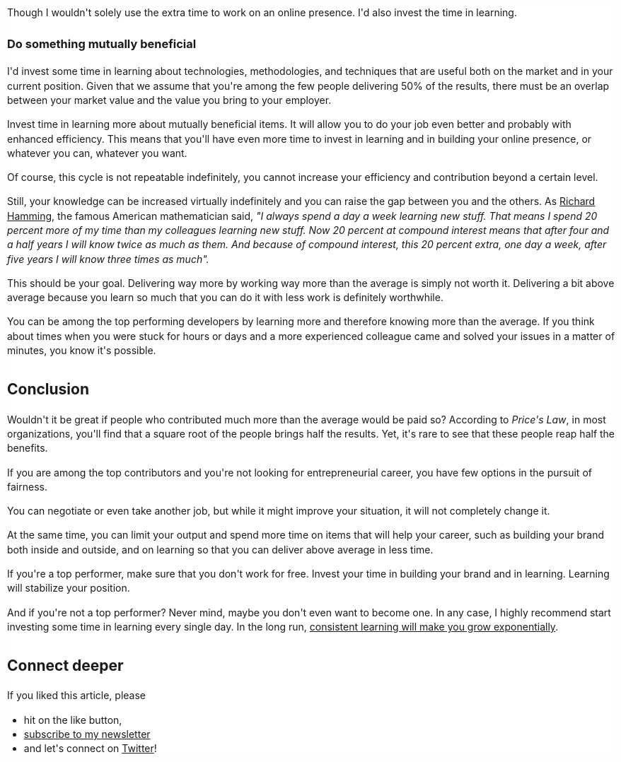 Though I wouldn't solely use the extra time to work on an online presence. I'd also invest the time in learning.

### Do something mutually beneficial

I'd invest some time in learning about technologies, methodologies, and techniques that are useful both on the market and in your current position. Given that we assume that you're among the few people delivering 50% of the results, there must be an overlap between your market value and the value you bring to your employer.

Invest time in learning more about mutually beneficial items. It will allow you to do your job even better and probably with enhanced efficiency. This means that you'll have even more time to invest in learning and in building your online presence, or whatever you can, whatever you want.

Of course, this cycle is not repeatable indefinitely, you cannot increase your efficiency and contribution beyond a certain level.

Still, your knowledge can be increased virtually indefinitely and you can raise the gap between you and the others. As [Richard Hamming](https://en.wikipedia.org/wiki/Richard_Hamming), the famous American mathematician said, *"I always spend a day a week learning new stuff. That means I spend 20 percent more of my time than my colleagues learning new stuff. Now 20 percent at compound interest means that after four and a half years I will know twice as much as them. And because of compound interest, this 20 percent extra, one day a week, after five years I will know three times as much".*

This should be your goal. Delivering way more by working way more than the average is simply not worth it. Delivering a bit above average because you learn so much that you can do it with less work is definitely worthwhile.

You can be among the top performing developers by learning more and therefore knowing more than the average. If you think about times when you were stuck for hours or days and a more experienced colleague came and solved your issues in a matter of minutes, you know it's possible.

## Conclusion

Wouldn't it be great if people who contributed much more than the average would be paid so? According to *Price's Law*, in most organizations, you'll find that a square root of the people brings half the results. Yet, it's rare to see that these people reap half the benefits.

If you are among the top contributors and you're not looking for entrepreneurial career, you have few options in the pursuit of fairness.

You can negotiate or even take another job, but while it might improve your situation, it will not completely change it.

At the same time, you can limit your output and spend more time on items that will help your career, such as building your brand both inside and outside, and on learning so that you can deliver above average in less time.

If you're a top performer, make sure that you don't work for free. Invest your time in building your brand and in learning. Learning will stabilize your position.

And if you're not a top performer? Never mind, maybe you don't even want to become one. In any case, I highly recommend start investing some time in learning every single day. In the long run, [consistent learning will make you grow exponentially](https://devreads.sandordargo.com/the-compound-effect/).

## Connect deeper

If you liked this article, please 
- hit on the like button,  
- [subscribe to my newsletter](http://eepurl.com/gvcv1j) 
- and let's connect on [Twitter](https://twitter.com/SandorDargo)!

